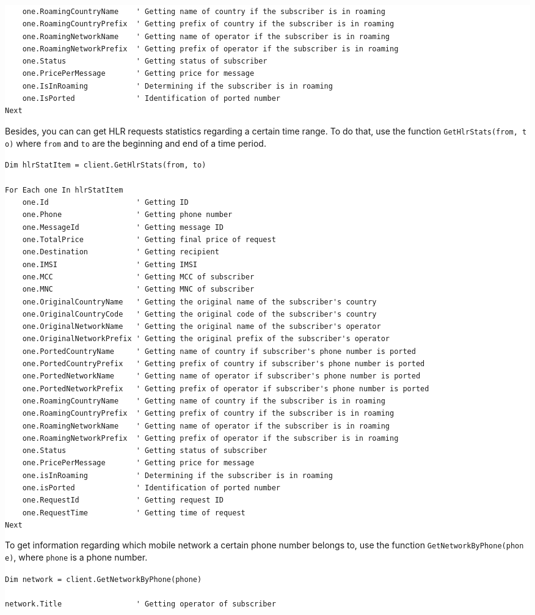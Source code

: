 ```vb.net
    one.RoamingCountryName    ' Getting name of country if the subscriber is in roaming
    one.RoamingCountryPrefix  ' Getting prefix of country if the subscriber is in roaming
    one.RoamingNetworkName    ' Getting name of operator if the subscriber is in roaming
    one.RoamingNetworkPrefix  ' Getting prefix of operator if the subscriber is in roaming
    one.Status                ' Getting status of subscriber
    one.PricePerMessage       ' Getting price for message
    one.IsInRoaming           ' Determining if the subscriber is in roaming
    one.IsPorted              ' Identification of ported number
Next
```

Besides, you can can get HLR requests statistics regarding a certain time range. To do that,  use the function `GetHlrStats(from, to)` where `from` and `to` are the beginning and end of a time period.
```vb.net
Dim hlrStatItem = client.GetHlrStats(from, to)

For Each one In hlrStatItem
	one.Id                    ' Getting ID
	one.Phone                 ' Getting phone number
	one.MessageId             ' Getting message ID
	one.TotalPrice            ' Getting final price of request
	one.Destination           ' Getting recipient
	one.IMSI                  ' Getting IMSI
	one.MCC                   ' Getting MCC of subscriber
	one.MNC                   ' Getting MNC of subscriber
	one.OriginalCountryName   ' Getting the original name of the subscriber's country
	one.OriginalCountryCode   ' Getting the original code of the subscriber's country
	one.OriginalNetworkName   ' Getting the original name of the subscriber's operator
	one.OriginalNetworkPrefix ' Getting the original prefix of the subscriber's operator
	one.PortedCountryName     ' Getting name of country if subscriber's phone number is ported
	one.PortedCountryPrefix   ' Getting prefix of country if subscriber's phone number is ported
	one.PortedNetworkName     ' Getting name of operator if subscriber's phone number is ported
	one.PortedNetworkPrefix   ' Getting prefix of operator if subscriber's phone number is ported
	one.RoamingCountryName    ' Getting name of country if the subscriber is in roaming
	one.RoamingCountryPrefix  ' Getting prefix of country if the subscriber is in roaming
	one.RoamingNetworkName    ' Getting name of operator if the subscriber is in roaming
	one.RoamingNetworkPrefix  ' Getting prefix of operator if the subscriber is in roaming
	one.Status                ' Getting status of subscriber
	one.PricePerMessage       ' Getting price for message
	one.isInRoaming           ' Determining if the subscriber is in roaming
	one.isPorted              ' Identification of ported number
	one.RequestId             ' Getting request ID
	one.RequestTime           ' Getting time of request
Next
```

To get information regarding which mobile network a certain phone number belongs to, use the function `GetNetworkByPhone(phone)`, where `phone` is a phone number.
```vb.net
Dim network = client.GetNetworkByPhone(phone)

network.Title                 ' Getting operator of subscriber
```
